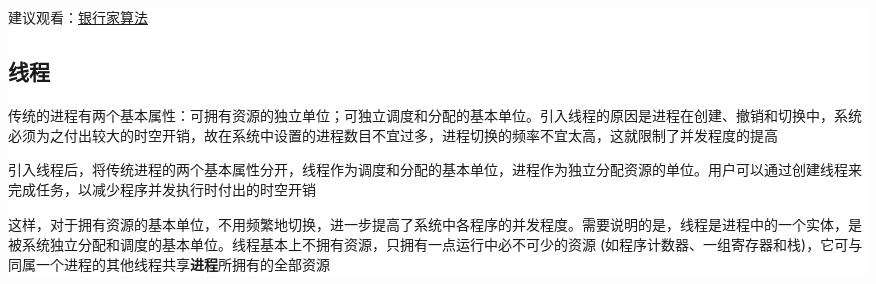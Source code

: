 建议观看：[银行家算法](https://www.bilibili.com/video/BV18X4y1u7aU/?p=4)

## 线程

传统的进程有两个基本属性：可拥有资源的独立单位；可独立调度和分配的基本单位。引入线程的原因是进程在创建、撤销和切换中，系统必须为之付出较大的时空开销，故在系统中设置的进程数目不宜过多，进程切换的频率不宜太高，这就限制了并发程度的提高

引入线程后，将传统进程的两个基本属性分开，线程作为调度和分配的基本单位，进程作为独立分配资源的单位。用户可以通过创建线程来完成任务，以减少程序并发执行时付出的时空开销

这样，对于拥有资源的基本单位，不用频繁地切换，进一步提高了系统中各程序的并发程度。需要说明的是，线程是进程中的一个实体，是被系统独立分配和调度的基本单位。线程基本上不拥有资源，只拥有一点运行中必不可少的资源 (如程序计数器、一组寄存器和栈)，它可与同属一个进程的其他线程共享**进程**所拥有的全部资源
